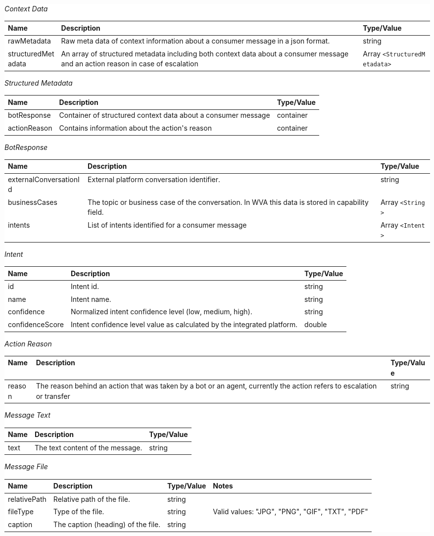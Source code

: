 *Context Data*

Name       | Description                        | Type/Value |
:----------| :------------------                | :----------|
rawMetadata       | Raw meta data of context information about a consumer message in a json format.   | string|
structuredMetadata       | An array of structured metadata including both context data about a consumer message and an action reason in case of escalation   | Array `<StructuredMetadata>`|

*Structured Metadata*

Name       | Description                        | Type/Value |
:----------| :------------------                | :----------|
botResponse       | Container of structured context data about a consumer message   | container|
actionReason       | Contains information about the action's reason    | container|

*BotResponse*

Name       | Description                        | Type/Value |
:----------| :------------------                | :----------|
externalConversationId       | External platform conversation identifier.   | string|
businessCases       | The topic or business case of the conversation. In WVA this data is stored in capability field.   | Array `<String>`|
intents       | List of intents identified for a consumer message   | Array `<Intent>`|

*Intent*

Name       | Description                        | Type/Value |
:----------| :------------------                | :----------|
id       | Intent id.   | string|
name       | Intent name.   | string|
confidence       | Normalized intent confidence level (low, medium, high).   | string|
confidenceScore       | Intent confidence level value as calculated by the integrated platform.   | double|

*Action Reason*

Name       | Description                        | Type/Value |
:----------| :------------------                | :----------|
reason       | The reason behind an action that was taken by a bot or an agent, currently the action refers to escalation or transfer   | string|

_Message Text_

Name | Description                      | Type/Value
:--- | :------------------------------- | :---------
text | The text content of the message. | string

_Message File_

Name         | Description                        | Type/Value | Notes
:----------- | :--------------------------------- | :--------- | :----------------------------------------------
relativePath | Relative path of the file.         | string     |
fileType     | Type of the file.                  | string     | Valid values: "JPG", "PNG", "GIF", "TXT", "PDF"
caption      | The caption (heading) of the file. | string
